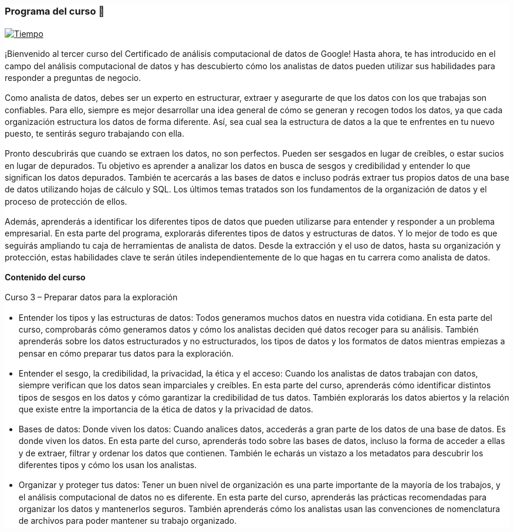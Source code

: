 ### Programa del curso 📖

[![Tiempo](https://img.shields.io/badge/Tiempo-10%20minutos-blue.svg)](https://www.coursera.org/professional-certificates/analisis-de-datos-de-google)

¡Bienvenido al tercer curso del Certificado de análisis computacional de datos de Google! Hasta ahora, te has introducido en el campo del análisis computacional de datos y has descubierto cómo los analistas de datos pueden utilizar sus habilidades para responder a preguntas de negocio. 

Como analista de datos, debes ser un experto en estructurar, extraer y asegurarte de que los datos con los que trabajas son confiables. Para ello, siempre es mejor desarrollar una idea general de cómo se generan y recogen todos los datos, ya que cada organización estructura los datos de forma diferente. Así, sea cual sea la estructura de datos a la que te enfrentes en tu nuevo puesto, te sentirás seguro trabajando con ella.  

Pronto descubrirás que cuando se extraen los datos, no son perfectos. Pueden ser sesgados en lugar de creíbles, o estar sucios en lugar de depurados. Tu objetivo es aprender a analizar los datos en busca de sesgos y credibilidad y entender lo que significan los datos depurados. También te acercarás a las bases de datos e incluso podrás extraer tus propios datos de una base de datos utilizando hojas de cálculo y SQL. Los últimos temas tratados son los fundamentos de la organización de datos y el proceso de protección de ellos. 

Además, aprenderás a identificar los diferentes tipos de datos que pueden utilizarse para entender y responder a un problema empresarial. En esta parte del programa, explorarás diferentes tipos de datos y estructuras de datos. Y lo mejor de todo es que seguirás ampliando tu caja de herramientas de analista de datos. Desde la extracción y el uso de datos, hasta su organización y protección, estas habilidades clave te serán útiles independientemente de lo que hagas en tu carrera como analista de datos.

**Contenido del curso**

Curso 3 – Preparar datos para la exploración

- Entender los tipos y las estructuras de datos: Todos generamos muchos datos en nuestra vida cotidiana. En esta parte del curso, comprobarás cómo generamos datos y cómo los analistas deciden qué datos recoger para su análisis. También aprenderás sobre los datos estructurados y no estructurados, los tipos de datos y los formatos de datos mientras empiezas a pensar en cómo preparar tus datos para la exploración.

- Entender el sesgo, la credibilidad, la privacidad, la ética y el acceso: Cuando los analistas de datos trabajan con datos, siempre verifican que los datos sean imparciales y creíbles. En esta parte del curso, aprenderás cómo identificar distintos tipos de sesgos en los datos y cómo garantizar la credibilidad de tus datos. También explorarás los datos abiertos y la relación que existe entre la importancia de la ética de datos y la privacidad de datos.

- Bases de datos: Donde viven los datos: Cuando analices datos, accederás a gran parte de los datos de una base de datos. Es donde viven los datos. En esta parte del curso, aprenderás todo sobre las bases de datos, incluso la forma de acceder a ellas y de extraer, filtrar y ordenar los datos que contienen. También le echarás un vistazo a los metadatos para descubrir los diferentes tipos y cómo los usan los analistas.

- Organizar y proteger tus datos: Tener un buen nivel de organización es una parte importante de la mayoría de los trabajos, y el análisis computacional de datos no es diferente. En esta parte del curso, aprenderás las prácticas recomendadas para organizar los datos y mantenerlos seguros. También aprenderás cómo los analistas usan las convenciones de nomenclatura de archivos para poder mantener su trabajo organizado.
